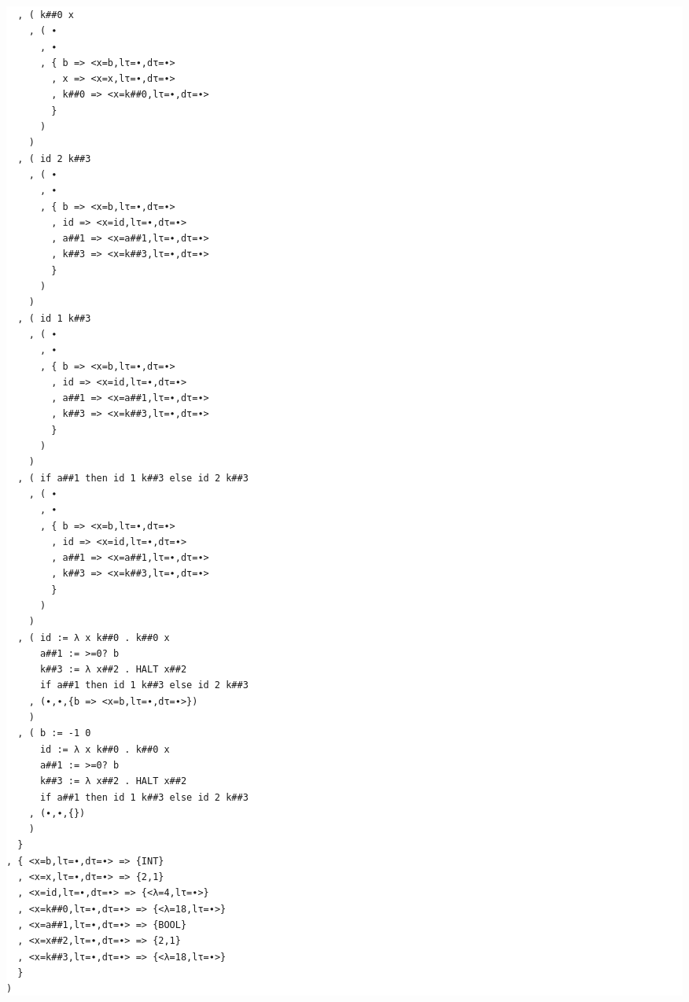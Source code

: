       , ( k##0 x
        , ( ∙
          , ∙
          , { b => <x=b,lτ=∙,dτ=∙>
            , x => <x=x,lτ=∙,dτ=∙>
            , k##0 => <x=k##0,lτ=∙,dτ=∙>
            }
          )
        )
      , ( id 2 k##3
        , ( ∙
          , ∙
          , { b => <x=b,lτ=∙,dτ=∙>
            , id => <x=id,lτ=∙,dτ=∙>
            , a##1 => <x=a##1,lτ=∙,dτ=∙>
            , k##3 => <x=k##3,lτ=∙,dτ=∙>
            }
          )
        )
      , ( id 1 k##3
        , ( ∙
          , ∙
          , { b => <x=b,lτ=∙,dτ=∙>
            , id => <x=id,lτ=∙,dτ=∙>
            , a##1 => <x=a##1,lτ=∙,dτ=∙>
            , k##3 => <x=k##3,lτ=∙,dτ=∙>
            }
          )
        )
      , ( if a##1 then id 1 k##3 else id 2 k##3
        , ( ∙
          , ∙
          , { b => <x=b,lτ=∙,dτ=∙>
            , id => <x=id,lτ=∙,dτ=∙>
            , a##1 => <x=a##1,lτ=∙,dτ=∙>
            , k##3 => <x=k##3,lτ=∙,dτ=∙>
            }
          )
        )
      , ( id := λ x k##0 . k##0 x
          a##1 := >=0? b
          k##3 := λ x##2 . HALT x##2
          if a##1 then id 1 k##3 else id 2 k##3
        , (∙,∙,{b => <x=b,lτ=∙,dτ=∙>})
        )
      , ( b := -1 0
          id := λ x k##0 . k##0 x
          a##1 := >=0? b
          k##3 := λ x##2 . HALT x##2
          if a##1 then id 1 k##3 else id 2 k##3
        , (∙,∙,{})
        )
      }
    , { <x=b,lτ=∙,dτ=∙> => {INT}
      , <x=x,lτ=∙,dτ=∙> => {2,1}
      , <x=id,lτ=∙,dτ=∙> => {<λ=4,lτ=∙>}
      , <x=k##0,lτ=∙,dτ=∙> => {<λ=18,lτ=∙>}
      , <x=a##1,lτ=∙,dτ=∙> => {BOOL}
      , <x=x##2,lτ=∙,dτ=∙> => {2,1}
      , <x=k##3,lτ=∙,dτ=∙> => {<λ=18,lτ=∙>}
      }
    )
